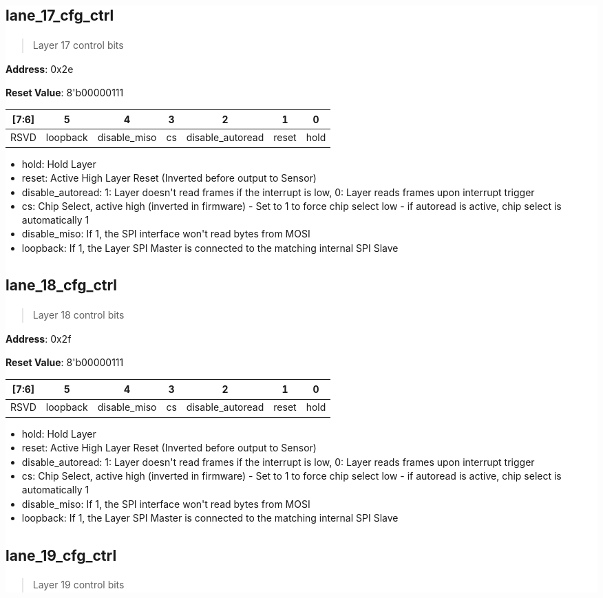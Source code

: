 
## <a id='lane_17_cfg_ctrl'></a>lane_17_cfg_ctrl


> Layer 17 control bits


**Address**: 0x2e


**Reset Value**: 8'b00000111


|[7:6] |5 |4 |3 |2 |1 |0 |
|--|-- |-- |-- |-- |-- |-- |
|RSVD |loopback|disable_miso|cs|disable_autoread|reset|hold|

- hold: Hold Layer
- reset: Active High Layer Reset (Inverted before output to Sensor)
- disable_autoread: 1: Layer doesn't read frames if the interrupt is low, 0: Layer reads frames upon interrupt trigger
- cs: Chip Select, active high (inverted in firmware) - Set to 1 to force chip select low - if autoread is active, chip select is automatically 1
- disable_miso: If 1, the SPI interface won't read bytes from MOSI
- loopback: If 1, the Layer SPI Master is connected to the matching internal SPI Slave


## <a id='lane_18_cfg_ctrl'></a>lane_18_cfg_ctrl


> Layer 18 control bits


**Address**: 0x2f


**Reset Value**: 8'b00000111


|[7:6] |5 |4 |3 |2 |1 |0 |
|--|-- |-- |-- |-- |-- |-- |
|RSVD |loopback|disable_miso|cs|disable_autoread|reset|hold|

- hold: Hold Layer
- reset: Active High Layer Reset (Inverted before output to Sensor)
- disable_autoread: 1: Layer doesn't read frames if the interrupt is low, 0: Layer reads frames upon interrupt trigger
- cs: Chip Select, active high (inverted in firmware) - Set to 1 to force chip select low - if autoread is active, chip select is automatically 1
- disable_miso: If 1, the SPI interface won't read bytes from MOSI
- loopback: If 1, the Layer SPI Master is connected to the matching internal SPI Slave


## <a id='lane_19_cfg_ctrl'></a>lane_19_cfg_ctrl


> Layer 19 control bits
